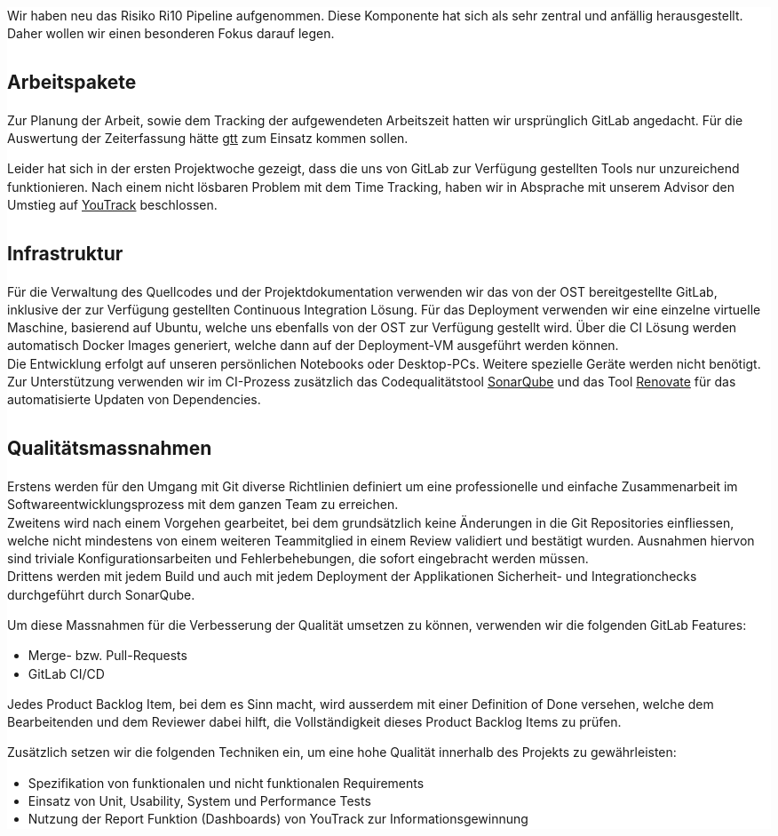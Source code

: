 Wir haben neu das Risiko Ri10 Pipeline aufgenommen. Diese Komponente hat sich als sehr zentral und anfällig herausgestellt. Daher wollen wir einen besonderen Fokus darauf legen.

## Arbeitspakete

Zur Planung der Arbeit, sowie dem Tracking der aufgewendeten Arbeitszeit hatten wir ursprünglich GitLab angedacht. Für die Auswertung der Zeiterfassung hätte [gtt](https://github.com/kriskbx/gitlab-time-tracker) zum Einsatz kommen sollen.

Leider hat sich in der ersten Projektwoche gezeigt, dass die uns von GitLab zur Verfügung gestellten Tools nur unzureichend funktionieren. Nach einem nicht lösbaren Problem mit dem Time Tracking, haben wir in Absprache mit unserem Advisor den Umstieg auf [YouTrack](https://www.jetbrains.com/de-de/youtrack/) beschlossen.

## Infrastruktur

Für die Verwaltung des Quellcodes und der Projektdokumentation verwenden wir das von der OST bereitgestellte GitLab, inklusive der zur Verfügung gestellten Continuous Integration Lösung. Für das Deployment verwenden wir eine einzelne virtuelle Maschine, basierend auf Ubuntu, welche uns ebenfalls von der OST zur Verfügung gestellt wird. Über die CI Lösung werden automatisch Docker Images generiert, welche dann auf der Deployment-VM ausgeführt werden können. \
Die Entwicklung erfolgt auf unseren persönlichen Notebooks oder Desktop-PCs. Weitere spezielle Geräte werden nicht benötigt.\
Zur Unterstützung verwenden wir im CI-Prozess zusätzlich das Codequalitätstool [SonarQube](https://www.sonarqube.org/) und das Tool [Renovate](https://github.com/renovatebot/renovate) für das automatisierte Updaten von Dependencies.

## Qualitätsmassnahmen

Erstens werden für den Umgang mit Git diverse Richtlinien definiert um eine professionelle und einfache Zusammenarbeit im Softwareentwicklungsprozess mit dem ganzen Team zu erreichen. \
Zweitens wird nach einem Vorgehen gearbeitet, bei dem grundsätzlich keine Änderungen in die Git Repositories einfliessen, welche nicht mindestens von einem weiteren Teammitglied in einem Review validiert und bestätigt wurden. Ausnahmen hiervon sind triviale Konfigurationsarbeiten und Fehlerbehebungen, die sofort eingebracht werden müssen. \
Drittens werden mit jedem Build und auch mit jedem Deployment der Applikationen Sicherheit- und Integrationchecks durchgeführt durch SonarQube.

Um diese Massnahmen für die Verbesserung der Qualität umsetzen zu können, verwenden wir die folgenden GitLab Features:

- Merge- bzw. Pull-Requests
- GitLab CI/CD

Jedes Product Backlog Item, bei dem es Sinn macht, wird ausserdem mit einer Definition of Done versehen, welche dem Bearbeitenden und dem Reviewer dabei hilft, die Vollständigkeit dieses Product Backlog Items zu prüfen.

Zusätzlich setzen wir die folgenden Techniken ein, um eine hohe Qualität innerhalb des Projekts zu gewährleisten:

- Spezifikation von funktionalen und nicht funktionalen Requirements
- Einsatz von Unit, Usability, System und Performance Tests
- Nutzung der Report Funktion (Dashboards) von YouTrack zur Informationsgewinnung

